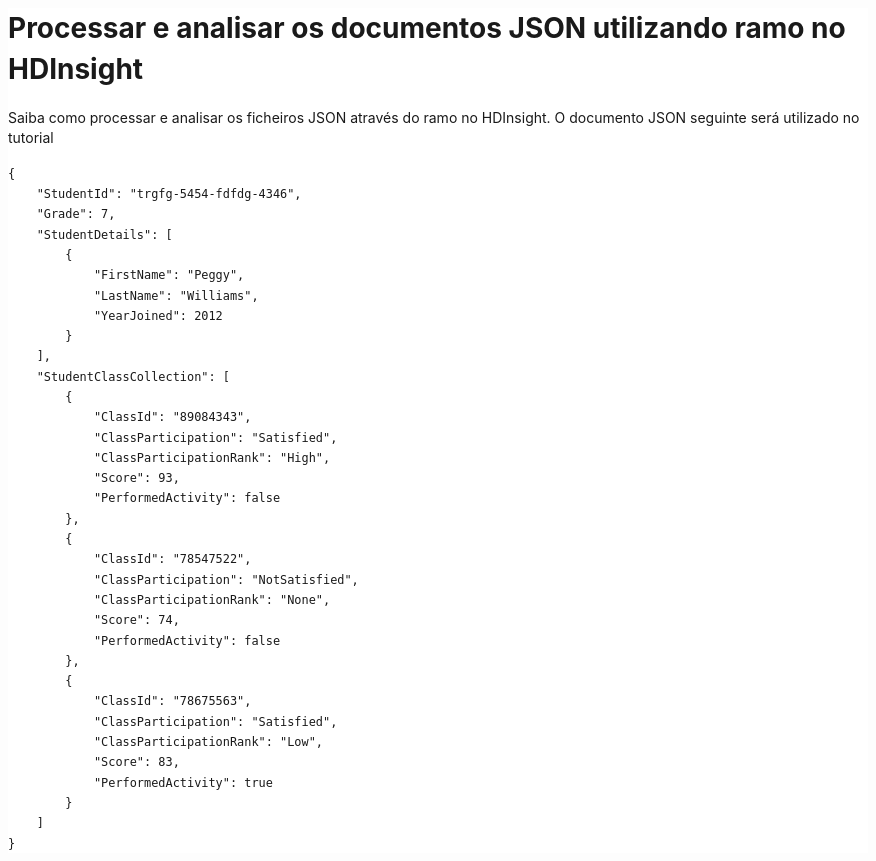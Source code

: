 <properties
   pageTitle="Analisar e processo JSON documentos com ramo no HDInsight | Microsoft Azure"
   description="Saiba como utilizar documentos JSON e analisá-las utilizando ramo no HDInsight."
   services="hdinsight"
   documentationCenter=""
   authors="rashimg"
   manager="mwinkle"
   editor="cgronlun"/>

<tags
   ms.service="hdinsight"
   ms.devlang="na"
   ms.topic="article"
   ms.tgt_pltfrm="na"
   ms.workload="big-data"
   ms.date="06/22/2015"
   ms.author="rashimg"/>


# <a name="process-and-analyze-json-documents-using-hive-in-hdinsight"></a>Processar e analisar os documentos JSON utilizando ramo no HDInsight

Saiba como processar e analisar os ficheiros JSON através do ramo no HDInsight. O documento JSON seguinte será utilizado no tutorial

    {
        "StudentId": "trgfg-5454-fdfdg-4346",
        "Grade": 7,
        "StudentDetails": [
            {
                "FirstName": "Peggy",
                "LastName": "Williams",
                "YearJoined": 2012
            }
        ],
        "StudentClassCollection": [
            {
                "ClassId": "89084343",
                "ClassParticipation": "Satisfied",
                "ClassParticipationRank": "High",
                "Score": 93,
                "PerformedActivity": false
            },
            {
                "ClassId": "78547522",
                "ClassParticipation": "NotSatisfied",
                "ClassParticipationRank": "None",
                "Score": 74,
                "PerformedActivity": false
            },
            {
                "ClassId": "78675563",
                "ClassParticipation": "Satisfied",
                "ClassParticipationRank": "Low",
                "Score": 83,
                "PerformedActivity": true
            }
        ]
    }
